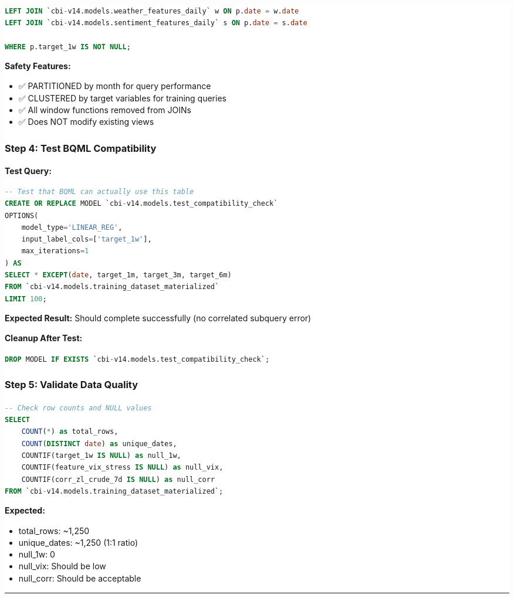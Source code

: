 ```sql
LEFT JOIN `cbi-v14.models.weather_features_daily` w ON p.date = w.date
LEFT JOIN `cbi-v14.models.sentiment_features_daily` s ON p.date = s.date

WHERE p.target_1w IS NOT NULL;
```

**Safety Features:**
- ✅ PARTITIONED by month for query performance
- ✅ CLUSTERED by target variables for training queries
- ✅ All window functions removed from JOINs
- ✅ Does NOT modify existing views

### Step 4: Test BQML Compatibility

**Test Query:**
```sql
-- Test that BQML can actually use this table
CREATE OR REPLACE MODEL `cbi-v14.models.test_compatibility_check`
OPTIONS(
    model_type='LINEAR_REG',
    input_label_cols=['target_1w'],
    max_iterations=1
) AS
SELECT * EXCEPT(date, target_1m, target_3m, target_6m)
FROM `cbi-v14.models.training_dataset_materialized`
LIMIT 100;
```

**Expected Result:** Should complete successfully (no correlated subquery error)

**Cleanup After Test:**
```sql
DROP MODEL IF EXISTS `cbi-v14.models.test_compatibility_check`;
```

### Step 5: Validate Data Quality

```sql
-- Check row counts and NULL values
SELECT 
    COUNT(*) as total_rows,
    COUNT(DISTINCT date) as unique_dates,
    COUNTIF(target_1w IS NULL) as null_1w,
    COUNTIF(feature_vix_stress IS NULL) as null_vix,
    COUNTIF(corr_zl_crude_7d IS NULL) as null_corr
FROM `cbi-v14.models.training_dataset_materialized`;
```

**Expected:**
- total_rows: ~1,250
- unique_dates: ~1,250 (1:1 ratio)
- null_1w: 0
- null_vix: Should be low
- null_corr: Should be acceptable

---